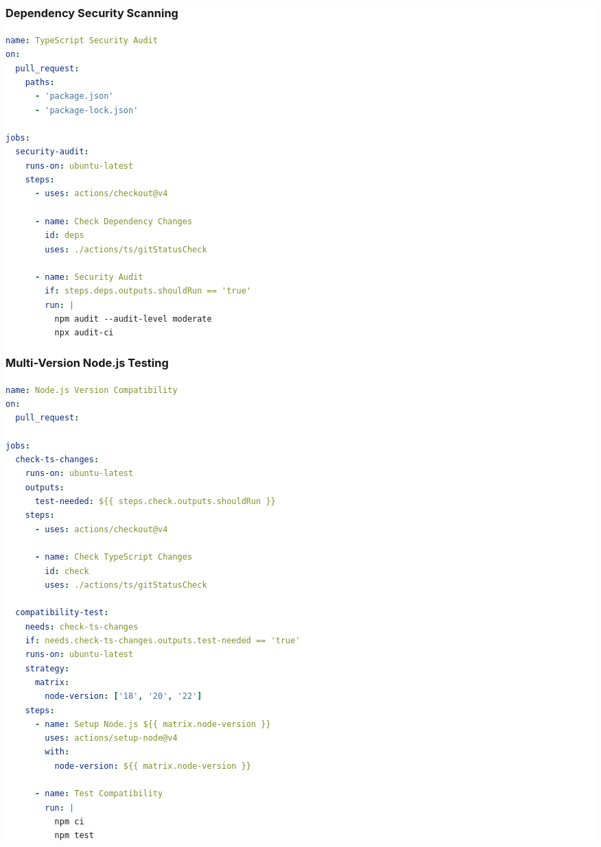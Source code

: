 ### Dependency Security Scanning

```yaml
name: TypeScript Security Audit
on:
  pull_request:
    paths:
      - 'package.json'
      - 'package-lock.json'

jobs:
  security-audit:
    runs-on: ubuntu-latest
    steps:
      - uses: actions/checkout@v4

      - name: Check Dependency Changes
        id: deps
        uses: ./actions/ts/gitStatusCheck

      - name: Security Audit
        if: steps.deps.outputs.shouldRun == 'true'
        run: |
          npm audit --audit-level moderate
          npx audit-ci
```

### Multi-Version Node.js Testing

```yaml
name: Node.js Version Compatibility
on:
  pull_request:

jobs:
  check-ts-changes:
    runs-on: ubuntu-latest
    outputs:
      test-needed: ${{ steps.check.outputs.shouldRun }}
    steps:
      - uses: actions/checkout@v4

      - name: Check TypeScript Changes
        id: check
        uses: ./actions/ts/gitStatusCheck

  compatibility-test:
    needs: check-ts-changes
    if: needs.check-ts-changes.outputs.test-needed == 'true'
    runs-on: ubuntu-latest
    strategy:
      matrix:
        node-version: ['18', '20', '22']
    steps:
      - name: Setup Node.js ${{ matrix.node-version }}
        uses: actions/setup-node@v4
        with:
          node-version: ${{ matrix.node-version }}

      - name: Test Compatibility
        run: |
          npm ci
          npm test
```
